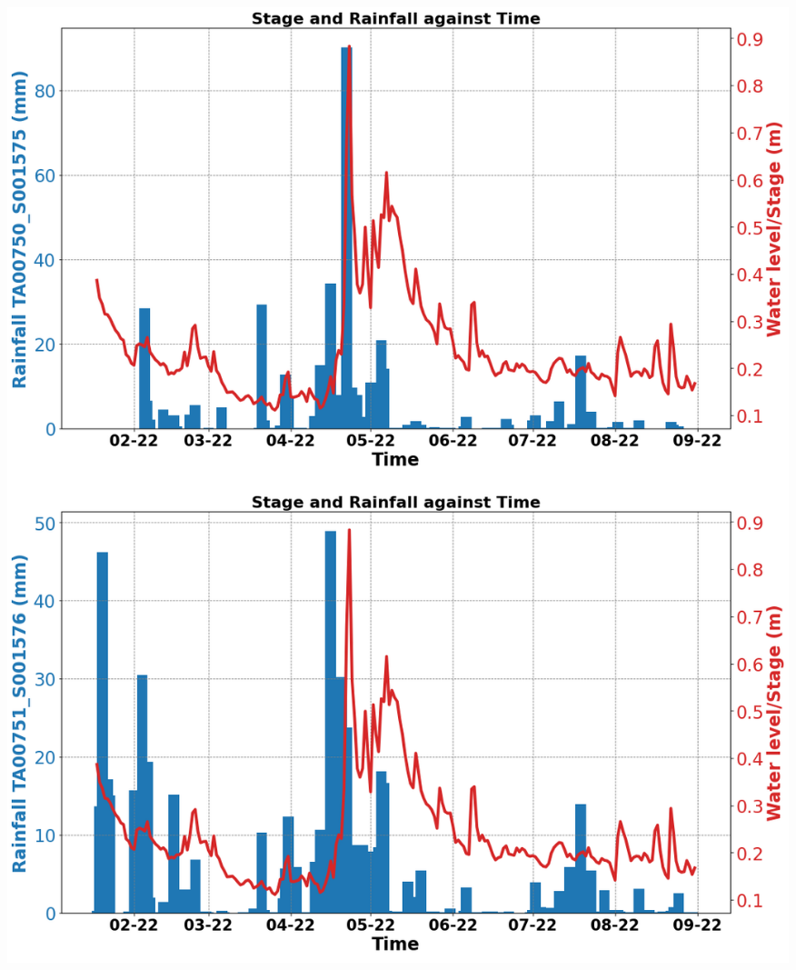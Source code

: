 


    
![png](water_level_pipeline_files/water_level_pipeline_15_51.png)
    



    
![png](water_level_pipeline_files/water_level_pipeline_15_52.png)
    